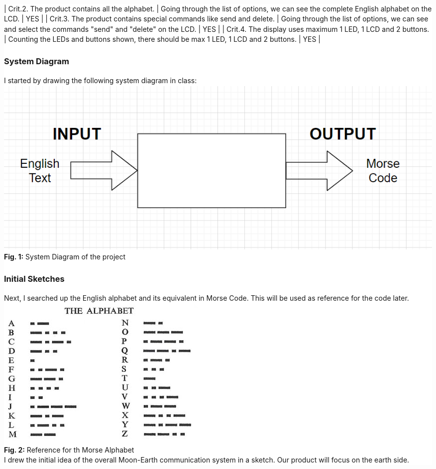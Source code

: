 | Crit.2. The product contains all the alphabet.               | Going through the list of options, we can see the complete English alphabet on the LCD.                                                              | YES  |
| Crit.3. The product contains special commands like send and delete. | Going through the list of options, we can see and select the commands "send" and "delete" on the LCD.                                                       | YES  |
| Crit.4. The display uses maximum 1 LED, 1 LCD and 2 buttons.                   | Counting the LEDs and buttons shown, there should be max 1 LED, 1 LCD and 2 buttons.                                                        | YES  |
### System Diagram
I started by drawing the following system diagram in class: <br>
![alt text](EtoMsystemdiagram.png) <br>
**Fig. 1:** System Diagram of the project <br>
### Initial Sketches
Next, I searched up the English alphabet and its equivalent in Morse Code. This will be used as reference for the code later. <br>
![alt text](morsealphabet.jpg) <br>
**Fig. 2:** Reference for th Morse Alphabet <br>
I drew the initial idea of the overall Moon-Earth communication system in a sketch. Our product will focus on the earth side. <br>